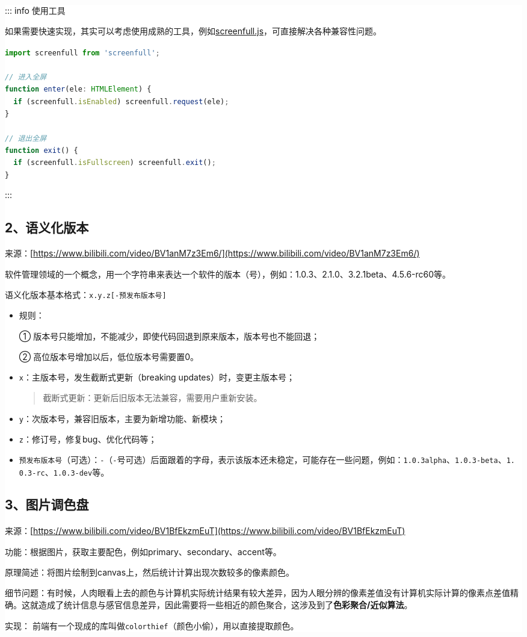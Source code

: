 ::: info 使用工具

如果需要快速实现，其实可以考虑使用成熟的工具，例如[screenfull.js](https://github.com/sindresorhus/screenfull)，可直接解决各种兼容性问题。

```typescript
import screenfull from 'screenfull';

// 进入全屏
function enter(ele: HTMLElement) {
  if (screenfull.isEnabled) screenfull.request(ele);
}

// 退出全屏
function exit() {
  if (screenfull.isFullscreen) screenfull.exit();
}
```

:::

## 2、语义化版本

来源：[https://www.bilibili.com/video/BV1anM7z3Em6/](https://www.bilibili.com/video/BV1anM7z3Em6/)

软件管理领域的一个概念，用一个字符串来表达一个软件的版本（号），例如：1.0.3、2.1.0、3.2.1beta、4.5.6-rc60等。

语义化版本基本格式：`x.y.z[-预发布版本号]`

* 规则：

  ① 版本号只能增加，不能减少，即使代码回退到原来版本，版本号也不能回退；

  ② 高位版本号增加以后，低位版本号需要置0。

* `x`：主版本号，发生截断式更新（breaking updates）时，变更主版本号；

  > 截断式更新：更新后旧版本无法兼容，需要用户重新安装。

* `y`：次版本号，兼容旧版本，主要为新增功能、新模块；

* `z`：修订号，修复bug、优化代码等；

* `预发布版本号`（可选）：`-`（`-`号可选）后面跟着的字母，表示该版本还未稳定，可能存在一些问题，例如：`1.0.3alpha`、`1.0.3-beta`、`1.0.3-rc`、`1.0.3-dev`等。

## 3、图片调色盘

来源：[https://www.bilibili.com/video/BV1BfEkzmEuT](https://www.bilibili.com/video/BV1BfEkzmEuT)

功能：根据图片，获取主要配色，例如primary、secondary、accent等。

原理简述：将图片绘制到canvas上，然后统计计算出现次数较多的像素颜色。

细节问题：有时候，人肉眼看上去的颜色与计算机实际统计结果有较大差异，因为人眼分辨的像素差值没有计算机实际计算的像素点差值精确。这就造成了统计信息与感官信息差异，因此需要将一些相近的颜色聚合，这涉及到了**色彩聚合/近似算法**。

实现：
前端有一个现成的库叫做`colorthief`（颜色小偷），用以直接提取颜色。
